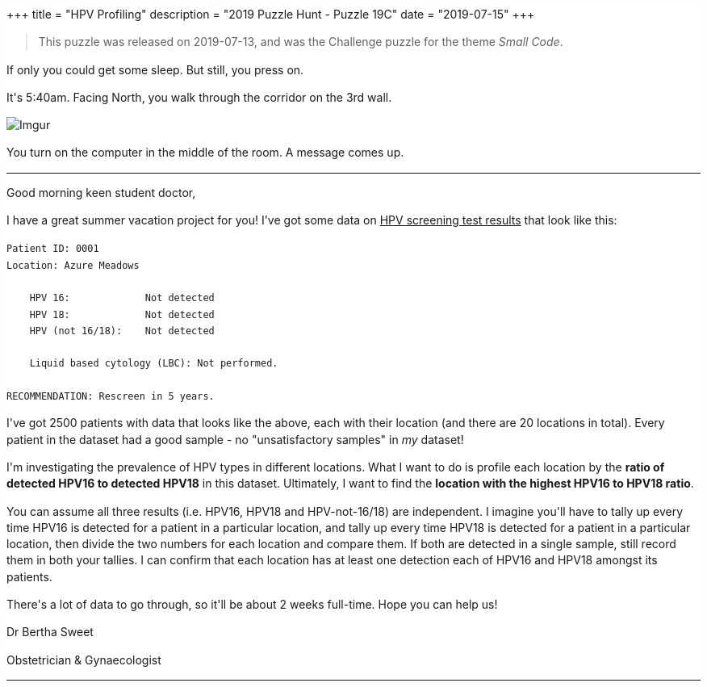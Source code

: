 +++
title = "HPV Profiling"
description = "2019 Puzzle Hunt - Puzzle 19C"
date = "2019-07-15"
+++

> This puzzle was released on 2019-07-13, and was the Challenge puzzle for the theme *Small Code*.

If only you could get some sleep. But still, you press on.

It's 5:40am. Facing North, you walk through the corridor on the 3rd wall.

![Imgur](https://i.imgur.com/qMBzfie.gif)

You turn on the computer in the middle of the room. A message comes up.

---

Good morning keen student doctor,

I have a great summer vacation project for you! I've got some data on [HPV screening test results](http://www.cancerscreening.gov.au/internet/screening/publishing.nsf/Content/guide-to-understanding-your-cervical-screening-test-results) that look like this:

```text
Patient ID: 0001
Location: Azure Meadows

    HPV 16:             Not detected
    HPV 18:             Not detected
    HPV (not 16/18):    Not detected

    Liquid based cytology (LBC): Not performed.

RECOMMENDATION: Rescreen in 5 years.
```

I've got 2500 patients with data that looks like the above, each with their location (and there are 20 locations in total). Every patient in the dataset had a good sample - no "unsatisfactory samples" in *my* dataset!

I'm investigating the prevalence of HPV types in different locations. What I want to do is profile each location by the **ratio of detected HPV16 to detected HPV18** in this dataset. Ultimately, I want to find the **location with the highest HPV16 to HPV18 ratio**.

You can assume all three results (i.e. HPV16, HPV18 and HPV-not-16/18) are independent. I imagine you'll have to tally up every time HPV16 is detected for a patient in a particular location, and tally up every time HPV18 is detected for a patient in a particular location, then divide the two numbers for each location and compare them. If both are detected in a single sample, still record them in both your tallies. I can confirm that each location has at least one detection each of HPV16 and HPV18 amongst its patients.

There's a lot of data to go through, so it'll be about 2 weeks full-time. Hope you can help us!

Dr Bertha Sweet

Obstetrician & Gynaecologist

---